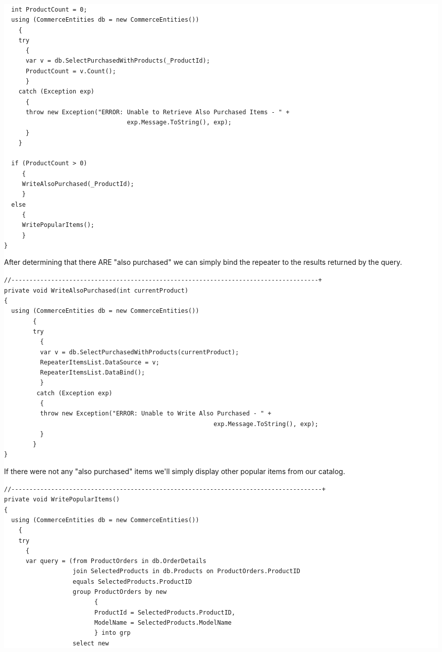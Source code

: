      int ProductCount = 0;
      using (CommerceEntities db = new CommerceEntities())
        {
        try
          {
          var v = db.SelectPurchasedWithProducts(_ProductId);
          ProductCount = v.Count();
          }
        catch (Exception exp)
          {
          throw new Exception("ERROR: Unable to Retrieve Also Purchased Items - " + 
                                      exp.Message.ToString(), exp);
          }
        }
    
      if (ProductCount > 0)
         {
         WriteAlsoPurchased(_ProductId);              
         }
      else
         {
         WritePopularItems();
         }
    }

After determining that there ARE "also purchased" we can simply bind the repeater to the results returned by the query.

    //-------------------------------------------------------------------------------------+
    private void WriteAlsoPurchased(int currentProduct)
    {
      using (CommerceEntities db = new CommerceEntities())
            {
            try
              {
              var v = db.SelectPurchasedWithProducts(currentProduct);
              RepeaterItemsList.DataSource = v;
              RepeaterItemsList.DataBind();
              }
             catch (Exception exp)
              {
              throw new Exception("ERROR: Unable to Write Also Purchased - " + 
                                                              exp.Message.ToString(), exp);
              }
            }
    }

If there were not any "also purchased" items we'll simply display other popular items from our catalog.

    //--------------------------------------------------------------------------------------+
    private void WritePopularItems()
    {
      using (CommerceEntities db = new CommerceEntities())
        {
        try
          {
          var query = (from ProductOrders in db.OrderDetails
                       join SelectedProducts in db.Products on ProductOrders.ProductID 
                       equals SelectedProducts.ProductID
                       group ProductOrders by new
                             {
                             ProductId = SelectedProducts.ProductID,
                             ModelName = SelectedProducts.ModelName
                             } into grp
                       select new
